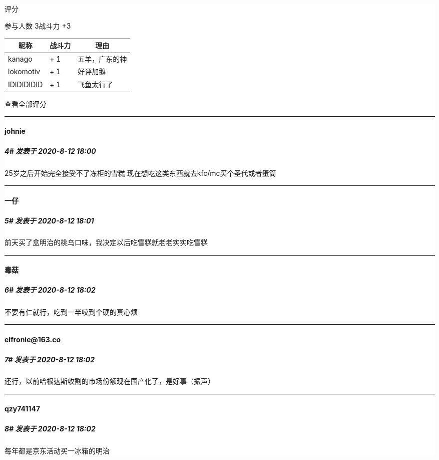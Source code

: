评分


 参与人数 3战斗力 +3

|昵称|战斗力|理由|
|----|---|---|
| kanago| + 1|五羊，广东的神|
| lokomotiv| + 1|好评加鹅|
| IDIDIDIDID| + 1|飞鱼太行了|


查看全部评分


-----

####  johnie  
##### 4#       发表于 2020-8-12 18:00


25岁之后开始完全接受不了冻柜的雪糕 现在想吃这类东西就去kfc/mc买个圣代或者蛋筒


-----

####  一仔  
##### 5#       发表于 2020-8-12 18:01


前天买了盒明治的桃乌口味，我决定以后吃雪糕就老老实实吃雪糕


-----

####  毒菇  
##### 6#       发表于 2020-8-12 18:02


不要有仁就行，吃到一半咬到个硬的真心烦


-----

####  elfronie@163.co  
##### 7#       发表于 2020-8-12 18:02


还行，以前哈根达斯收割的市场份额现在国产化了，是好事（振声）


-----

####  qzy741147  
##### 8#       发表于 2020-8-12 18:02


每年都是京东活动买一冰箱的明治
